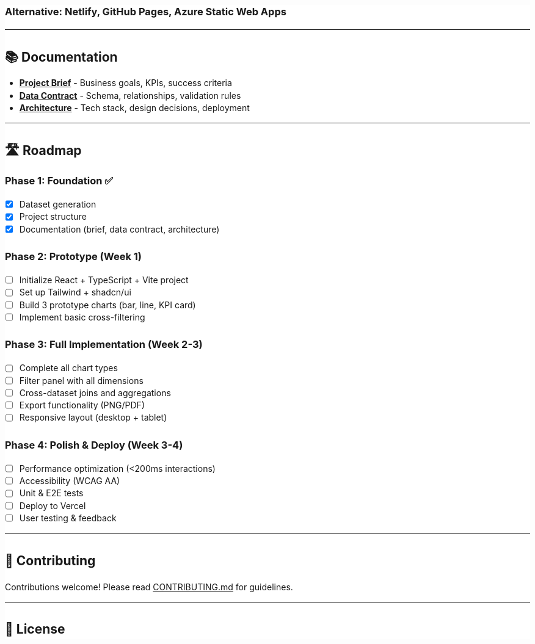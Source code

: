 ### Alternative: Netlify, GitHub Pages, Azure Static Web Apps

---

## 📚 Documentation

- **[Project Brief](docs/PROJECT_BRIEF.md)** - Business goals, KPIs, success criteria
- **[Data Contract](docs/DATA_CONTRACT.md)** - Schema, relationships, validation rules
- **[Architecture](docs/ARCHITECTURE.md)** - Tech stack, design decisions, deployment

---

## 🛣️ Roadmap

### Phase 1: Foundation ✅
- [x] Dataset generation
- [x] Project structure
- [x] Documentation (brief, data contract, architecture)

### Phase 2: Prototype (Week 1)
- [ ] Initialize React + TypeScript + Vite project
- [ ] Set up Tailwind + shadcn/ui
- [ ] Build 3 prototype charts (bar, line, KPI card)
- [ ] Implement basic cross-filtering

### Phase 3: Full Implementation (Week 2-3)
- [ ] Complete all chart types
- [ ] Filter panel with all dimensions
- [ ] Cross-dataset joins and aggregations
- [ ] Export functionality (PNG/PDF)
- [ ] Responsive layout (desktop + tablet)

### Phase 4: Polish & Deploy (Week 3-4)
- [ ] Performance optimization (<200ms interactions)
- [ ] Accessibility (WCAG AA)
- [ ] Unit & E2E tests
- [ ] Deploy to Vercel
- [ ] User testing & feedback

---

## 🤝 Contributing

Contributions welcome! Please read [CONTRIBUTING.md](CONTRIBUTING.md) for guidelines.

---

## 📄 License
